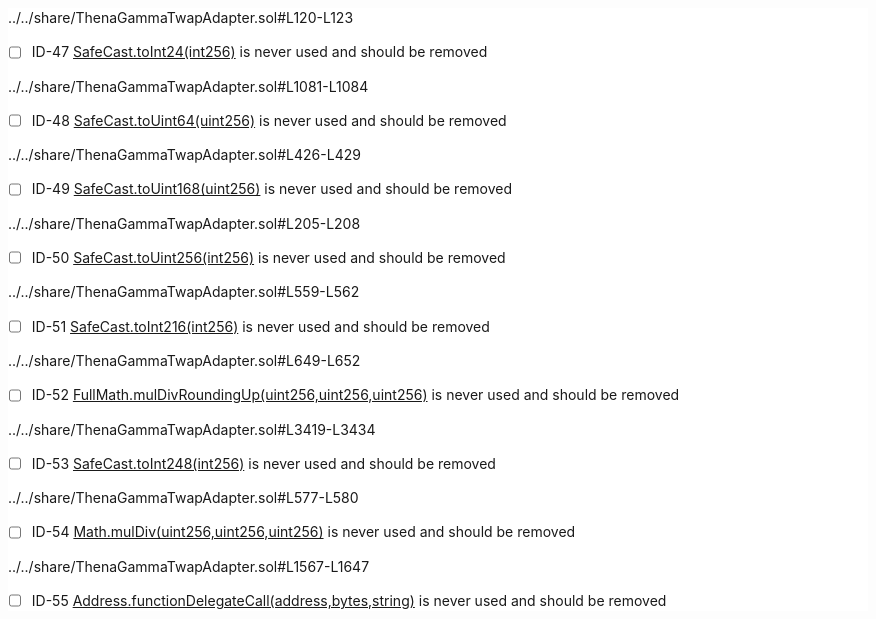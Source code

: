 ../../share/ThenaGammaTwapAdapter.sol#L120-L123


 - [ ] ID-47
[SafeCast.toInt24(int256)](../../share/ThenaGammaTwapAdapter.sol#L1081-L1084) is never used and should be removed

../../share/ThenaGammaTwapAdapter.sol#L1081-L1084


 - [ ] ID-48
[SafeCast.toUint64(uint256)](../../share/ThenaGammaTwapAdapter.sol#L426-L429) is never used and should be removed

../../share/ThenaGammaTwapAdapter.sol#L426-L429


 - [ ] ID-49
[SafeCast.toUint168(uint256)](../../share/ThenaGammaTwapAdapter.sol#L205-L208) is never used and should be removed

../../share/ThenaGammaTwapAdapter.sol#L205-L208


 - [ ] ID-50
[SafeCast.toUint256(int256)](../../share/ThenaGammaTwapAdapter.sol#L559-L562) is never used and should be removed

../../share/ThenaGammaTwapAdapter.sol#L559-L562


 - [ ] ID-51
[SafeCast.toInt216(int256)](../../share/ThenaGammaTwapAdapter.sol#L649-L652) is never used and should be removed

../../share/ThenaGammaTwapAdapter.sol#L649-L652


 - [ ] ID-52
[FullMath.mulDivRoundingUp(uint256,uint256,uint256)](../../share/ThenaGammaTwapAdapter.sol#L3419-L3434) is never used and should be removed

../../share/ThenaGammaTwapAdapter.sol#L3419-L3434


 - [ ] ID-53
[SafeCast.toInt248(int256)](../../share/ThenaGammaTwapAdapter.sol#L577-L580) is never used and should be removed

../../share/ThenaGammaTwapAdapter.sol#L577-L580


 - [ ] ID-54
[Math.mulDiv(uint256,uint256,uint256)](../../share/ThenaGammaTwapAdapter.sol#L1567-L1647) is never used and should be removed

../../share/ThenaGammaTwapAdapter.sol#L1567-L1647


 - [ ] ID-55
[Address.functionDelegateCall(address,bytes,string)](../../share/ThenaGammaTwapAdapter.sol#L1448-L1455) is never used and should be removed
